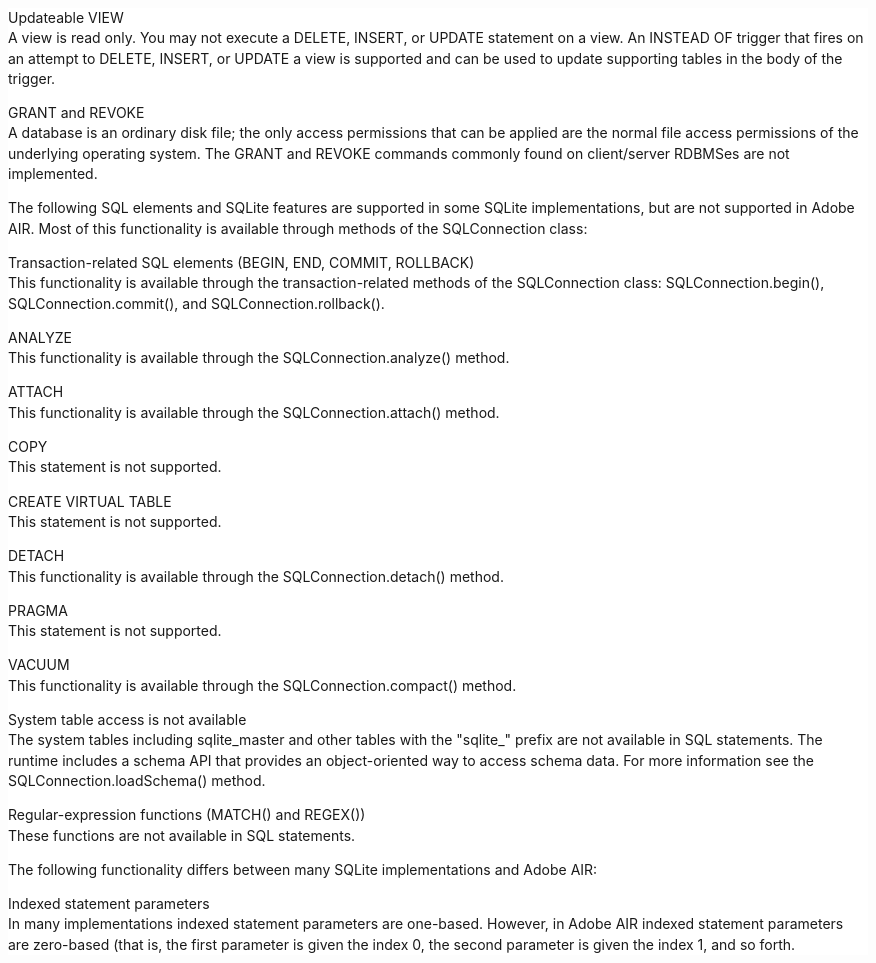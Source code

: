 Updateable VIEW  
A view is read only. You may not execute a DELETE, INSERT, or UPDATE statement
on a view. An INSTEAD OF trigger that fires on an attempt to DELETE, INSERT, or
UPDATE a view is supported and can be used to update supporting tables in the
body of the trigger.

GRANT and REVOKE  
A database is an ordinary disk file; the only access permissions that can be
applied are the normal file access permissions of the underlying operating
system. The GRANT and REVOKE commands commonly found on client/server RDBMSes
are not implemented.

The following SQL elements and SQLite features are supported in some SQLite
implementations, but are not supported in Adobe AIR. Most of this functionality
is available through methods of the SQLConnection class:

Transaction-related SQL elements (BEGIN, END, COMMIT, ROLLBACK)  
This functionality is available through the transaction-related methods of the
SQLConnection class: SQLConnection.begin(), SQLConnection.commit(), and
SQLConnection.rollback().

ANALYZE  
This functionality is available through the SQLConnection.analyze() method.

ATTACH  
This functionality is available through the SQLConnection.attach() method.

COPY  
This statement is not supported.

CREATE VIRTUAL TABLE  
This statement is not supported.

DETACH  
This functionality is available through the SQLConnection.detach() method.

PRAGMA  
This statement is not supported.

VACUUM  
This functionality is available through the SQLConnection.compact() method.

System table access is not available  
The system tables including sqlite_master and other tables with the "sqlite\_"
prefix are not available in SQL statements. The runtime includes a schema API
that provides an object-oriented way to access schema data. For more information
see the SQLConnection.loadSchema() method.

Regular-expression functions (MATCH() and REGEX())  
These functions are not available in SQL statements.

The following functionality differs between many SQLite implementations and
Adobe AIR:

Indexed statement parameters  
In many implementations indexed statement parameters are one-based. However, in
Adobe AIR indexed statement parameters are zero-based (that is, the first
parameter is given the index 0, the second parameter is given the index 1, and
so forth.
